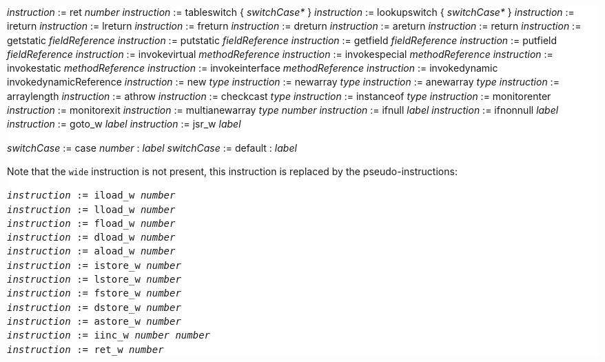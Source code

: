 <i>instruction</i> := ret <i>number</i>
<i>instruction</i> := tableswitch { <i>switchCase*</i> }
<i>instruction</i> := lookupswitch { <i>switchCase*</i> }
<i>instruction</i> := ireturn
<i>instruction</i> := lreturn
<i>instruction</i> := freturn
<i>instruction</i> := dreturn
<i>instruction</i> := areturn
<i>instruction</i> := return
<i>instruction</i> := getstatic <i>fieldReference</i>
<i>instruction</i> := putstatic <i>fieldReference</i>
<i>instruction</i> := getfield <i>fieldReference</i>
<i>instruction</i> := putfield <i>fieldReference</i>
<i>instruction</i> := invokevirtual <i>methodReference</i>
<i>instruction</i> := invokespecial <i>methodReference</i>
<i>instruction</i> := invokestatic <i>methodReference</i>
<i>instruction</i> := invokeinterface <i>methodReference</i>
<i>instruction</i> := invokedynamic </i>invokedynamicReference</i>
<i>instruction</i> := new <i>type</i>
<i>instruction</i> := newarray <i>type</i>
<i>instruction</i> := anewarray <i>type</i>
<i>instruction</i> := arraylength
<i>instruction</i> := athrow
<i>instruction</i> := checkcast <i>type</i>
<i>instruction</i> := instanceof <i>type</i>
<i>instruction</i> := monitorenter
<i>instruction</i> := monitorexit
<i>instruction</i> := multianewarray <i>type number</i>
<i>instruction</i> := ifnull <i>label</i>
<i>instruction</i> := ifnonnull <i>label</i>
<i>instruction</i> := goto_w <i>label</i>
<i>instruction</i> := jsr_w <i>label</i>

<i>switchCase</i> := case <i>number</i> : <i>label</i>
<i>switchCase</i> := default : <i>label</i>
</pre>

Note that the `wide` instruction is not present, this instruction is replaced by the pseudo-instructions:

<pre>
<i>instruction</i> := iload_w <i>number</i>
<i>instruction</i> := lload_w <i>number</i>
<i>instruction</i> := fload_w <i>number</i>
<i>instruction</i> := dload_w <i>number</i>
<i>instruction</i> := aload_w <i>number</i>
<i>instruction</i> := istore_w <i>number</i>
<i>instruction</i> := lstore_w <i>number</i>
<i>instruction</i> := fstore_w <i>number</i>
<i>instruction</i> := dstore_w <i>number</i>
<i>instruction</i> := astore_w <i>number</i>
<i>instruction</i> := iinc_w <i>number number</i>
<i>instruction</i> := ret_w <i>number</i>
</pre>
